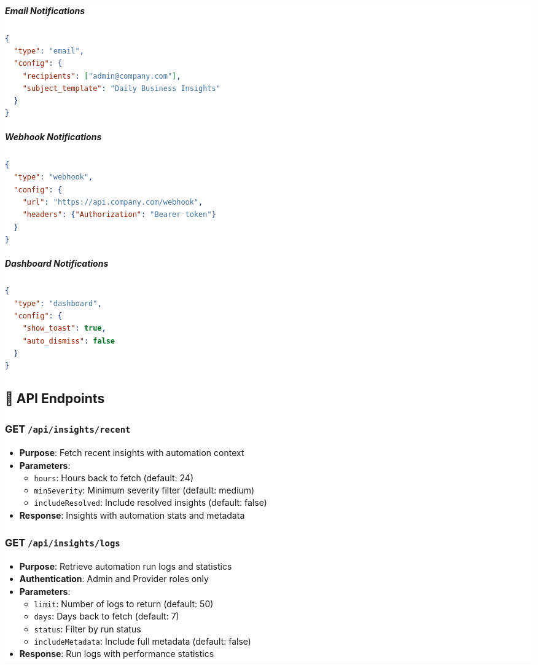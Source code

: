 ##### **Email Notifications**
```json
{
  "type": "email",
  "config": {
    "recipients": ["admin@company.com"],
    "subject_template": "Daily Business Insights"
  }
}
```

##### **Webhook Notifications**
```json
{
  "type": "webhook",
  "config": {
    "url": "https://api.company.com/webhook",
    "headers": {"Authorization": "Bearer token"}
  }
}
```

##### **Dashboard Notifications**
```json
{
  "type": "dashboard",
  "config": {
    "show_toast": true,
    "auto_dismiss": false
  }
}
```

## 🔗 **API Endpoints**

### **GET `/api/insights/recent`**
- **Purpose**: Fetch recent insights with automation context
- **Parameters**:
  - `hours`: Hours back to fetch (default: 24)
  - `minSeverity`: Minimum severity filter (default: medium)
  - `includeResolved`: Include resolved insights (default: false)
- **Response**: Insights with automation stats and metadata

### **GET `/api/insights/logs`**
- **Purpose**: Retrieve automation run logs and statistics
- **Authentication**: Admin and Provider roles only
- **Parameters**:
  - `limit`: Number of logs to return (default: 50)
  - `days`: Days back to fetch (default: 7)
  - `status`: Filter by run status
  - `includeMetadata`: Include full metadata (default: false)
- **Response**: Run logs with performance statistics
